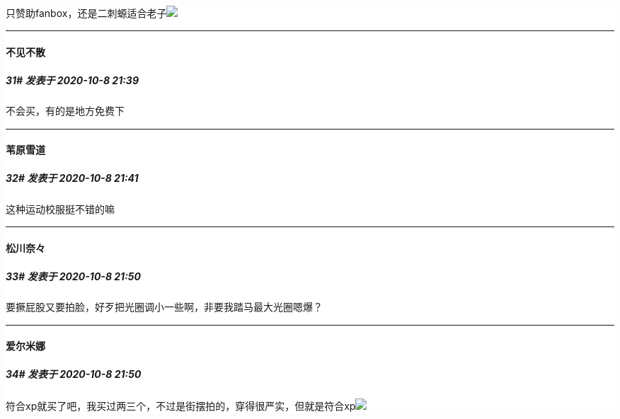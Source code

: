 

只赞助fanbox，还是二刺螈适合老子<img src="https://static.saraba1st.com/image/smiley/face2017/018.png" referrerpolicy="no-referrer">







-----

####  不见不散  
##### 31#       发表于 2020-10-8 21:39




不会买，有的是地方免费下







-----

####  苇原雪道  
##### 32#       发表于 2020-10-8 21:41




这种运动校服挺不错的嘛







-----

####  松川奈々  
##### 33#       发表于 2020-10-8 21:50




要撅屁股又要拍脸，好歹把光圈调小一些啊，非要我踏马最大光圈嗯爆？







-----

####  爱尔米娜  
##### 34#       发表于 2020-10-8 21:50




符合xp就买了吧，我买过两三个，不过是街摆拍的，穿得很严实，但就是符合xp<img src="https://static.saraba1st.com/image/smiley/face2017/001.png" referrerpolicy="no-referrer">


